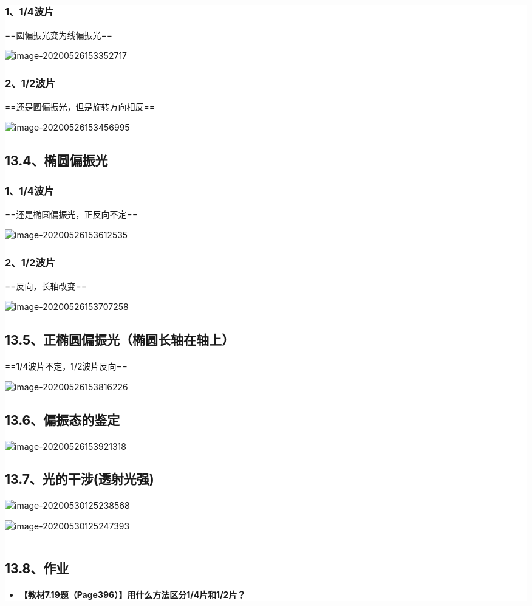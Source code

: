### 1、1/4波片

==圆偏振光变为线偏振光==

![image-20200526153352717](.\物理光学.assets\image-20200526153352717.png)

### 2、1/2波片

==还是圆偏振光，但是旋转方向相反==

![image-20200526153456995](.\物理光学.assets\image-20200526153456995.png)

## 13.4、椭圆偏振光

### 1、1/4波片

==还是椭圆偏振光，正反向不定==

![image-20200526153612535](.\物理光学.assets\image-20200526153612535.png)

### 2、1/2波片

==反向，长轴改变==

![image-20200526153707258](.\物理光学.assets\image-20200526153707258.png)

## 13.5、正椭圆偏振光（椭圆长轴在轴上）

==1/4波片不定，1/2波片反向==

![image-20200526153816226](.\物理光学.assets\image-20200526153816226.png)

## 13.6、偏振态的鉴定

![image-20200526153921318](.\物理光学.assets\image-20200526153921318.png)

## 13.7、光的干涉(透射光强)

![image-20200530125238568](.\物理光学.assets\image-20200530125238568.png)

![image-20200530125247393](.\物理光学.assets\image-20200530125247393.png)

---



## 13.8、作业

- **【教材7.19题（Page396）】用什么方法区分1/4片和1/2片？**
